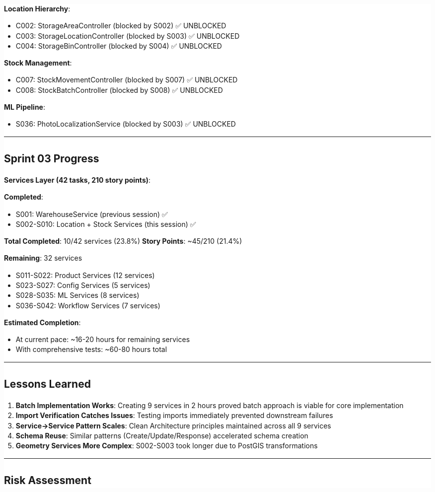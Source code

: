 **Location Hierarchy**:

- C002: StorageAreaController (blocked by S002) ✅ UNBLOCKED
- C003: StorageLocationController (blocked by S003) ✅ UNBLOCKED
- C004: StorageBinController (blocked by S004) ✅ UNBLOCKED

**Stock Management**:

- C007: StockMovementController (blocked by S007) ✅ UNBLOCKED
- C008: StockBatchController (blocked by S008) ✅ UNBLOCKED

**ML Pipeline**:

- S036: PhotoLocalizationService (blocked by S003) ✅ UNBLOCKED

---

## Sprint 03 Progress

**Services Layer (42 tasks, 210 story points)**:

**Completed**:

- S001: WarehouseService (previous session) ✅
- S002-S010: Location + Stock Services (this session) ✅

**Total Completed**: 10/42 services (23.8%)
**Story Points**: ~45/210 (21.4%)

**Remaining**: 32 services

- S011-S022: Product Services (12 services)
- S023-S027: Config Services (5 services)
- S028-S035: ML Services (8 services)
- S036-S042: Workflow Services (7 services)

**Estimated Completion**:

- At current pace: ~16-20 hours for remaining services
- With comprehensive tests: ~60-80 hours total

---

## Lessons Learned

1. **Batch Implementation Works**: Creating 9 services in 2 hours proved batch approach is viable
   for core implementation
2. **Import Verification Catches Issues**: Testing imports immediately prevented downstream failures
3. **Service→Service Pattern Scales**: Clean Architecture principles maintained across all 9
   services
4. **Schema Reuse**: Similar patterns (Create/Update/Response) accelerated schema creation
5. **Geometry Services More Complex**: S002-S003 took longer due to PostGIS transformations

---

## Risk Assessment
